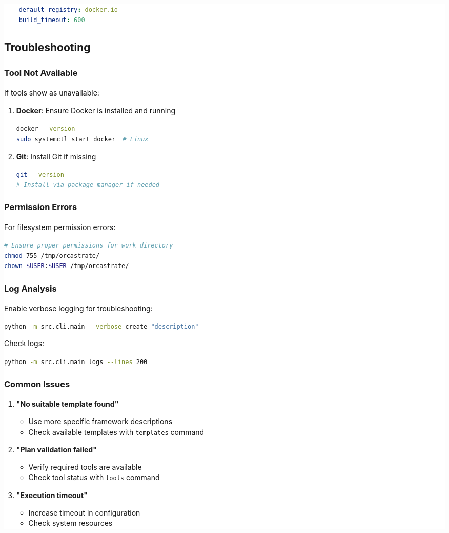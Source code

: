 ```yaml
    default_registry: docker.io
    build_timeout: 600
```

## Troubleshooting

### Tool Not Available

If tools show as unavailable:

1. **Docker**: Ensure Docker is installed and running

   ```bash
   docker --version
   sudo systemctl start docker  # Linux
   ```

2. **Git**: Install Git if missing

   ```bash
   git --version
   # Install via package manager if needed
   ```

### Permission Errors

For filesystem permission errors:

```bash
# Ensure proper permissions for work directory
chmod 755 /tmp/orcastrate/
chown $USER:$USER /tmp/orcastrate/
```

### Log Analysis

Enable verbose logging for troubleshooting:

```bash
python -m src.cli.main --verbose create "description"
```

Check logs:

```bash
python -m src.cli.main logs --lines 200
```

### Common Issues

1. **"No suitable template found"**
   - Use more specific framework descriptions
   - Check available templates with `templates` command

2. **"Plan validation failed"**
   - Verify required tools are available
   - Check tool status with `tools` command

3. **"Execution timeout"**
   - Increase timeout in configuration
   - Check system resources
